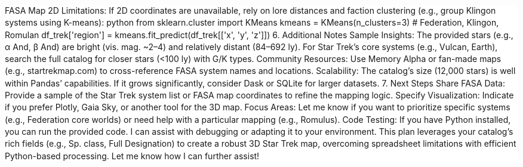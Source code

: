FASA Map 2D Limitations: If 2D coordinates are unavailable, rely on lore distances and faction clustering (e.g., group Klingon systems using K-means):
python
from sklearn.cluster import KMeans
kmeans = KMeans(n_clusters=3)  # Federation, Klingon, Romulan
df_trek['region'] = kmeans.fit_predict(df_trek[['x', 'y', 'z']])
6. Additional Notes
Sample Insights: The provided stars (e.g., α And, β And) are bright (vis. mag. ~2–4) and relatively distant (84–692 ly). For Star Trek’s core systems (e.g., Vulcan, Earth), search the full catalog for closer stars (<100 ly) with G/K types.
Community Resources: Use Memory Alpha or fan-made maps (e.g., startrekmap.com) to cross-reference FASA system names and locations.
Scalability: The catalog’s size (12,000 stars) is well within Pandas’ capabilities. If it grows significantly, consider Dask or SQLite for larger datasets.
7. Next Steps
Share FASA Data: Provide a sample of the Star Trek system list or FASA map coordinates to refine the mapping logic.
Specify Visualization: Indicate if you prefer Plotly, Gaia Sky, or another tool for the 3D map.
Focus Areas: Let me know if you want to prioritize specific systems (e.g., Federation core worlds) or need help with a particular mapping (e.g., Romulus).
Code Testing: If you have Python installed, you can run the provided code. I can assist with debugging or adapting it to your environment.
This plan leverages your catalog’s rich fields (e.g., Sp. class, Full Designation) to create a robust 3D Star Trek map, overcoming spreadsheet limitations with efficient Python-based processing. Let me know how I can further assist!


